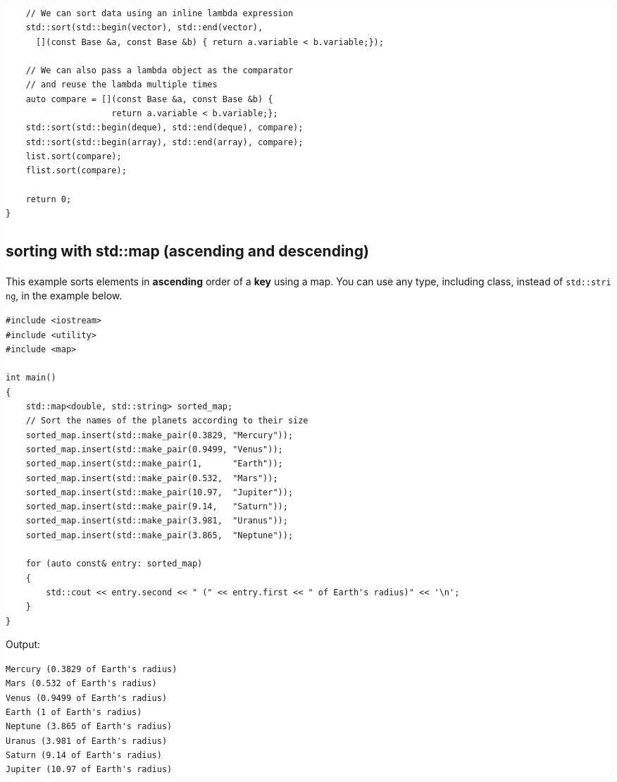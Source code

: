         // We can sort data using an inline lambda expression
        std::sort(std::begin(vector), std::end(vector),
          [](const Base &a, const Base &b) { return a.variable < b.variable;});

        // We can also pass a lambda object as the comparator
        // and reuse the lambda multiple times
        auto compare = [](const Base &a, const Base &b) {
                         return a.variable < b.variable;};
        std::sort(std::begin(deque), std::end(deque), compare);
        std::sort(std::begin(array), std::end(array), compare);
        list.sort(compare);
        flist.sort(compare);

        return 0;
    }


## sorting with std::map (ascending and descending)
This example sorts elements in **ascending** order of a **key** using a map.
You can use any type, including class, instead of `std::string`, in the example below.

    #include <iostream>
    #include <utility>
    #include <map>
    
    int main()
    {
        std::map<double, std::string> sorted_map;
        // Sort the names of the planets according to their size
        sorted_map.insert(std::make_pair(0.3829, "Mercury"));
        sorted_map.insert(std::make_pair(0.9499, "Venus"));
        sorted_map.insert(std::make_pair(1,      "Earth"));
        sorted_map.insert(std::make_pair(0.532,  "Mars"));
        sorted_map.insert(std::make_pair(10.97,  "Jupiter"));
        sorted_map.insert(std::make_pair(9.14,   "Saturn"));
        sorted_map.insert(std::make_pair(3.981,  "Uranus"));
        sorted_map.insert(std::make_pair(3.865,  "Neptune"));

        for (auto const& entry: sorted_map)
        {
            std::cout << entry.second << " (" << entry.first << " of Earth's radius)" << '\n';
        }
    }

Output:

    Mercury (0.3829 of Earth's radius)
    Mars (0.532 of Earth's radius)
    Venus (0.9499 of Earth's radius)
    Earth (1 of Earth's radius)
    Neptune (3.865 of Earth's radius)
    Uranus (3.981 of Earth's radius)
    Saturn (9.14 of Earth's radius)
    Jupiter (10.97 of Earth's radius)
